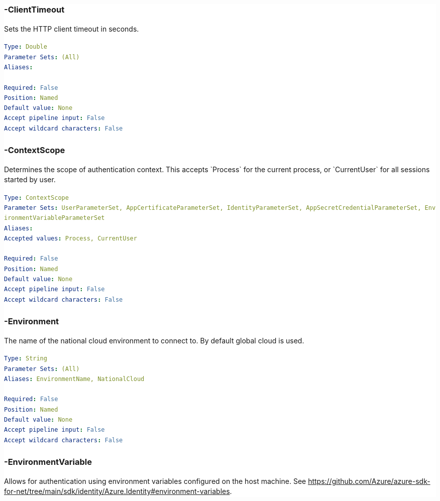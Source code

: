 ### -ClientTimeout
Sets the HTTP client timeout in seconds.

```yaml
Type: Double
Parameter Sets: (All)
Aliases:

Required: False
Position: Named
Default value: None
Accept pipeline input: False
Accept wildcard characters: False
```

### -ContextScope
Determines the scope of authentication context.
This accepts \`Process\` for the current process, or \`CurrentUser\` for all sessions started by user.

```yaml
Type: ContextScope
Parameter Sets: UserParameterSet, AppCertificateParameterSet, IdentityParameterSet, AppSecretCredentialParameterSet, EnvironmentVariableParameterSet
Aliases:
Accepted values: Process, CurrentUser

Required: False
Position: Named
Default value: None
Accept pipeline input: False
Accept wildcard characters: False
```

### -Environment
The name of the national cloud environment to connect to.
By default global cloud is used.

```yaml
Type: String
Parameter Sets: (All)
Aliases: EnvironmentName, NationalCloud

Required: False
Position: Named
Default value: None
Accept pipeline input: False
Accept wildcard characters: False
```

### -EnvironmentVariable
Allows for authentication using environment variables configured on the host machine.
See https://github.com/Azure/azure-sdk-for-net/tree/main/sdk/identity/Azure.Identity#environment-variables.
